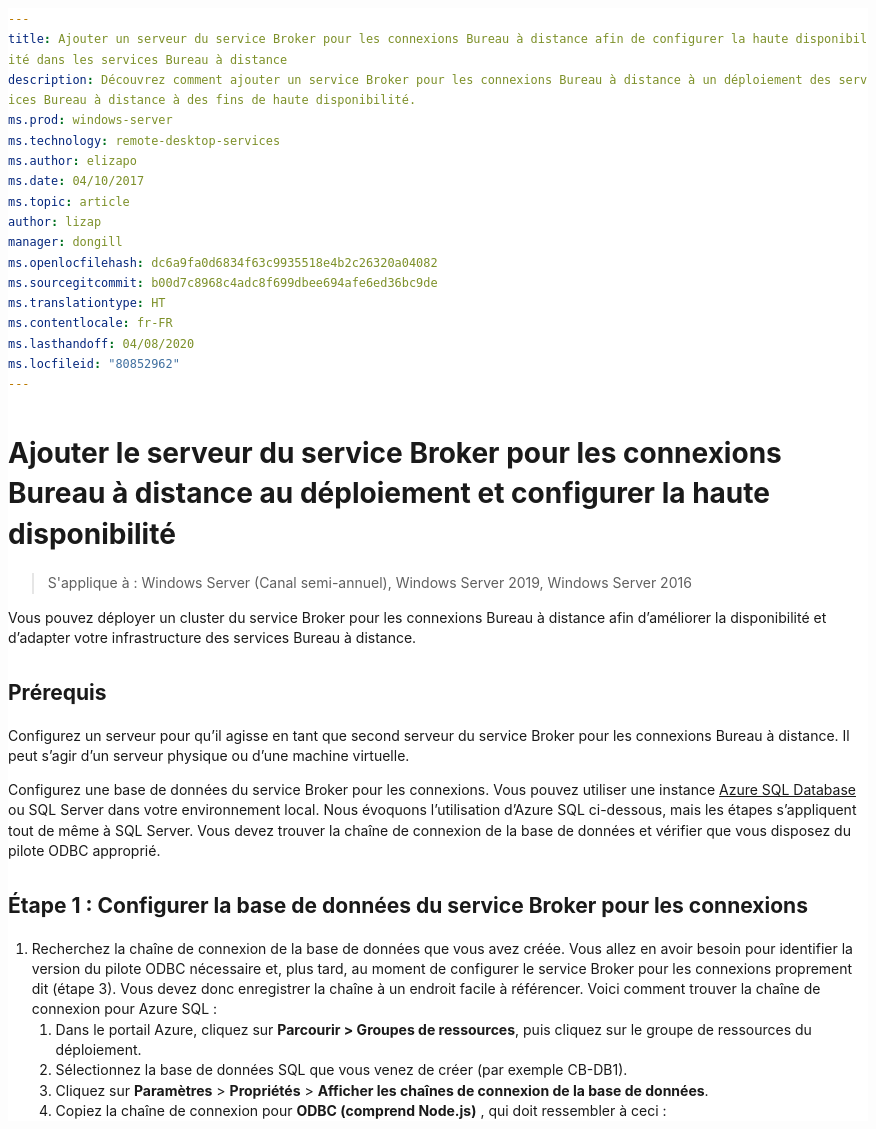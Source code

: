 ```yaml
---
title: Ajouter un serveur du service Broker pour les connexions Bureau à distance afin de configurer la haute disponibilité dans les services Bureau à distance
description: Découvrez comment ajouter un service Broker pour les connexions Bureau à distance à un déploiement des services Bureau à distance à des fins de haute disponibilité.
ms.prod: windows-server
ms.technology: remote-desktop-services
ms.author: elizapo
ms.date: 04/10/2017
ms.topic: article
author: lizap
manager: dongill
ms.openlocfilehash: dc6a9fa0d6834f63c9935518e4b2c26320a04082
ms.sourcegitcommit: b00d7c8968c4adc8f699dbee694afe6ed36bc9de
ms.translationtype: HT
ms.contentlocale: fr-FR
ms.lasthandoff: 04/08/2020
ms.locfileid: "80852962"
---
```

# <a name="add-the-rd-connection-broker-server-to-the-deployment-and-configure-high-availability"></a>Ajouter le serveur du service Broker pour les connexions Bureau à distance au déploiement et configurer la haute disponibilité

>S'applique à : Windows Server (Canal semi-annuel), Windows Server 2019, Windows Server 2016

Vous pouvez déployer un cluster du service Broker pour les connexions Bureau à distance afin d’améliorer la disponibilité et d’adapter votre infrastructure des services Bureau à distance. 

## <a name="pre-requisites"></a>Prérequis

Configurez un serveur pour qu’il agisse en tant que second serveur du service Broker pour les connexions Bureau à distance. Il peut s’agir d’un serveur physique ou d’une machine virtuelle.

Configurez une base de données du service Broker pour les connexions. Vous pouvez utiliser une instance [Azure SQL Database](https://azure.microsoft.com/documentation/articles/sql-database-get-started/#create-a-new-aure-sql-database) ou SQL Server dans votre environnement local. Nous évoquons l’utilisation d’Azure SQL ci-dessous, mais les étapes s’appliquent tout de même à SQL Server. Vous devez trouver la chaîne de connexion de la base de données et vérifier que vous disposez du pilote ODBC approprié.

## <a name="step-1-configure-the-database-for-the-connection-broker"></a>Étape 1 : Configurer la base de données du service Broker pour les connexions

1. Recherchez la chaîne de connexion de la base de données que vous avez créée. Vous allez en avoir besoin pour identifier la version du pilote ODBC nécessaire et, plus tard, au moment de configurer le service Broker pour les connexions proprement dit (étape 3). Vous devez donc enregistrer la chaîne à un endroit facile à référencer. Voici comment trouver la chaîne de connexion pour Azure SQL :  
    1. Dans le portail Azure, cliquez sur **Parcourir > Groupes de ressources**, puis cliquez sur le groupe de ressources du déploiement.   
    2. Sélectionnez la base de données SQL que vous venez de créer (par exemple CB-DB1).   
    3. Cliquez sur **Paramètres** > **Propriétés** > **Afficher les chaînes de connexion de la base de données**.   
    4. Copiez la chaîne de connexion pour **ODBC (comprend Node.js)** , qui doit ressembler à ceci :   
      